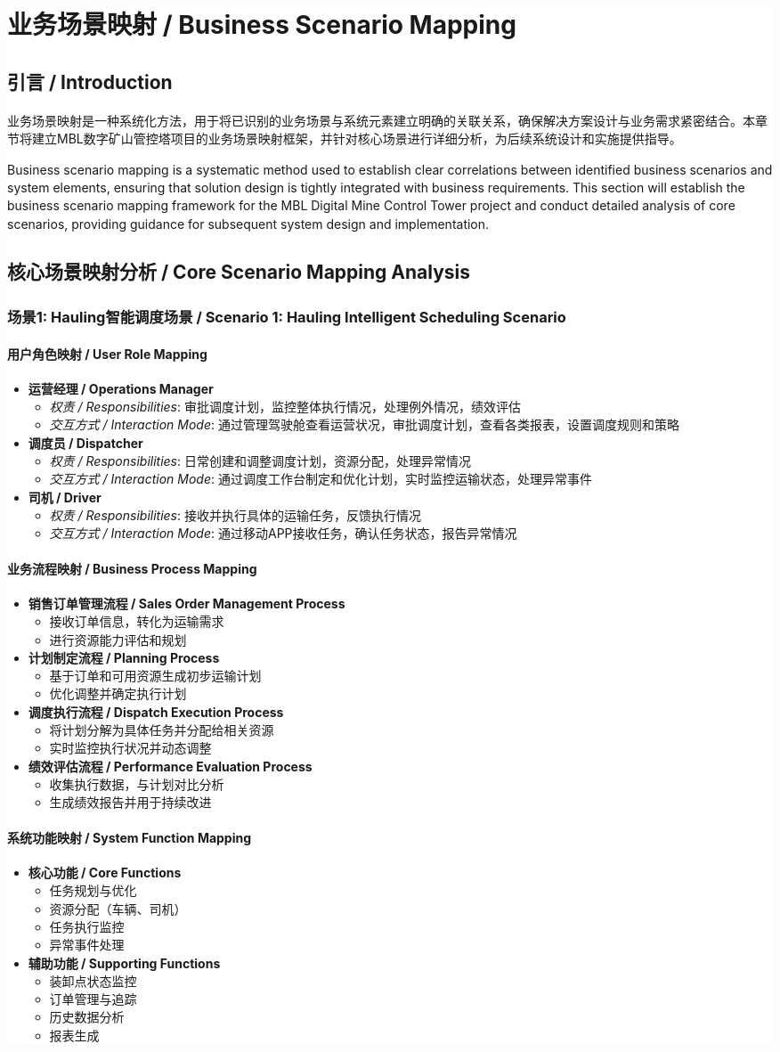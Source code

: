 # 业务场景映射 / Business Scenario Mapping

## 引言 / Introduction

业务场景映射是一种系统化方法，用于将已识别的业务场景与系统元素建立明确的关联关系，确保解决方案设计与业务需求紧密结合。本章节将建立MBL数字矿山管控塔项目的业务场景映射框架，并针对核心场景进行详细分析，为后续系统设计和实施提供指导。

Business scenario mapping is a systematic method used to establish clear correlations between identified business scenarios and system elements, ensuring that solution design is tightly integrated with business requirements. This section will establish the business scenario mapping framework for the MBL Digital Mine Control Tower project and conduct detailed analysis of core scenarios, providing guidance for subsequent system design and implementation.

## 核心场景映射分析 / Core Scenario Mapping Analysis

### 场景1: Hauling智能调度场景 / Scenario 1: Hauling Intelligent Scheduling Scenario

#### 用户角色映射 / User Role Mapping
- **运营经理 / Operations Manager**
  - *权责 / Responsibilities*: 审批调度计划，监控整体执行情况，处理例外情况，绩效评估
  - *交互方式 / Interaction Mode*: 通过管理驾驶舱查看运营状况，审批调度计划，查看各类报表，设置调度规则和策略
- **调度员 / Dispatcher**
  - *权责 / Responsibilities*: 日常创建和调整调度计划，资源分配，处理异常情况
  - *交互方式 / Interaction Mode*: 通过调度工作台制定和优化计划，实时监控运输状态，处理异常事件
- **司机 / Driver**
  - *权责 / Responsibilities*: 接收并执行具体的运输任务，反馈执行情况
  - *交互方式 / Interaction Mode*: 通过移动APP接收任务，确认任务状态，报告异常情况

#### 业务流程映射 / Business Process Mapping
- **销售订单管理流程 / Sales Order Management Process**
  - 接收订单信息，转化为运输需求
  - 进行资源能力评估和规划
- **计划制定流程 / Planning Process**
  - 基于订单和可用资源生成初步运输计划
  - 优化调整并确定执行计划
- **调度执行流程 / Dispatch Execution Process**
  - 将计划分解为具体任务并分配给相关资源
  - 实时监控执行状况并动态调整
- **绩效评估流程 / Performance Evaluation Process**
  - 收集执行数据，与计划对比分析
  - 生成绩效报告并用于持续改进

#### 系统功能映射 / System Function Mapping
- **核心功能 / Core Functions**
  - 任务规划与优化
  - 资源分配（车辆、司机）
  - 任务执行监控
  - 异常事件处理
- **辅助功能 / Supporting Functions**
  - 装卸点状态监控
  - 订单管理与追踪
  - 历史数据分析
  - 报表生成
